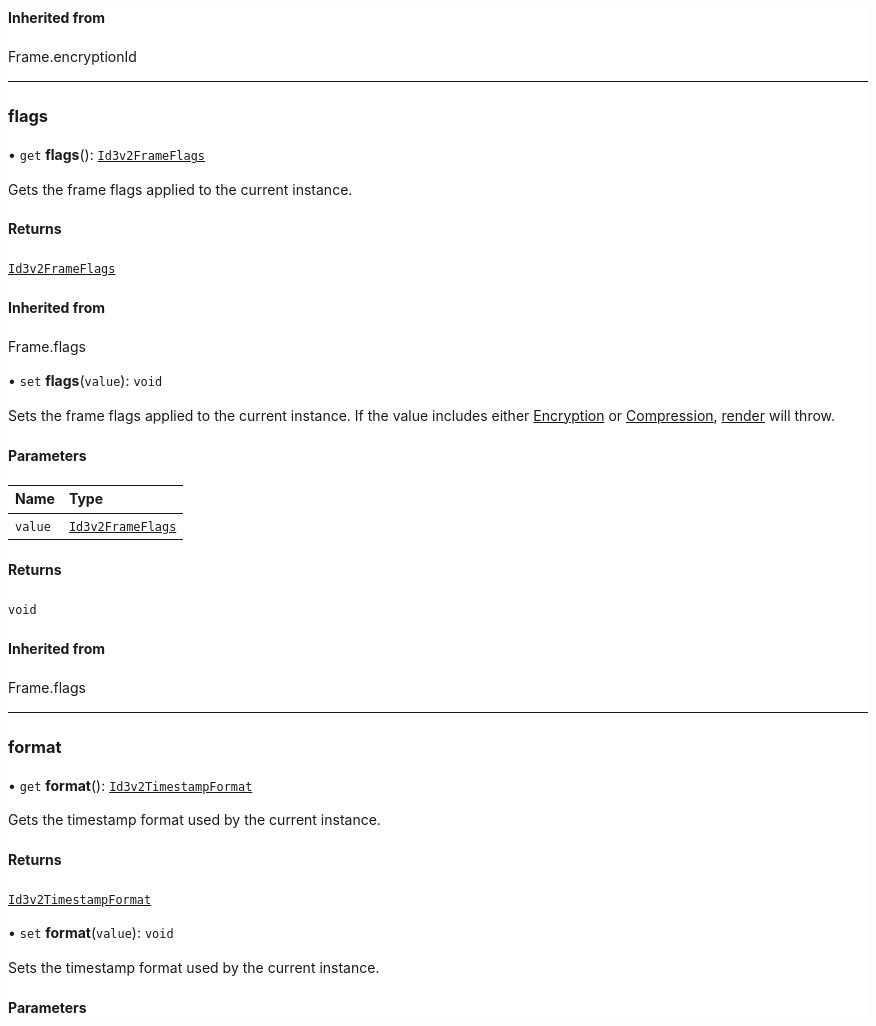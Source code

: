 #### Inherited from

Frame.encryptionId

---

### flags

• `get` **flags**(): [`Id3v2FrameFlags`](../enums/Id3v2FrameFlags.md)

Gets the frame flags applied to the current instance.

#### Returns

[`Id3v2FrameFlags`](../enums/Id3v2FrameFlags.md)

#### Inherited from

Frame.flags

• `set` **flags**(`value`): `void`

Sets the frame flags applied to the current instance.
If the value includes either [Encryption](../enums/Id3v2FrameFlags.md#encryption) or
[Compression](../enums/Id3v2FrameFlags.md#compression), [render](Id3v2Synchronized.md#render) will throw.

#### Parameters

| Name    | Type                                             |
| :------ | :----------------------------------------------- |
| `value` | [`Id3v2FrameFlags`](../enums/Id3v2FrameFlags.md) |

#### Returns

`void`

#### Inherited from

Frame.flags

---

### format

• `get` **format**(): [`Id3v2TimestampFormat`](../enums/Id3v2TimestampFormat.md)

Gets the timestamp format used by the current instance.

#### Returns

[`Id3v2TimestampFormat`](../enums/Id3v2TimestampFormat.md)

• `set` **format**(`value`): `void`

Sets the timestamp format used by the current instance.

#### Parameters
